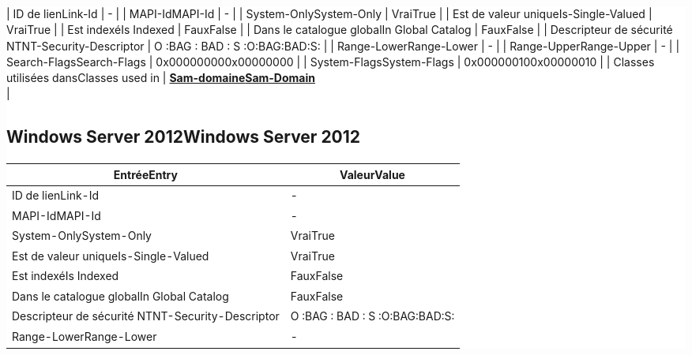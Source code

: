 | <span data-ttu-id="7088b-224">ID de lien</span><span class="sxs-lookup"><span data-stu-id="7088b-224">Link-Id</span></span>                | \-                                           |
| <span data-ttu-id="7088b-225">MAPI-Id</span><span class="sxs-lookup"><span data-stu-id="7088b-225">MAPI-Id</span></span>                | \-                                           |
| <span data-ttu-id="7088b-226">System-Only</span><span class="sxs-lookup"><span data-stu-id="7088b-226">System-Only</span></span>            | <span data-ttu-id="7088b-227">Vrai</span><span class="sxs-lookup"><span data-stu-id="7088b-227">True</span></span>                                         |
| <span data-ttu-id="7088b-228">Est de valeur unique</span><span class="sxs-lookup"><span data-stu-id="7088b-228">Is-Single-Valued</span></span>       | <span data-ttu-id="7088b-229">Vrai</span><span class="sxs-lookup"><span data-stu-id="7088b-229">True</span></span>                                         |
| <span data-ttu-id="7088b-230">Est indexé</span><span class="sxs-lookup"><span data-stu-id="7088b-230">Is Indexed</span></span>             | <span data-ttu-id="7088b-231">Faux</span><span class="sxs-lookup"><span data-stu-id="7088b-231">False</span></span>                                        |
| <span data-ttu-id="7088b-232">Dans le catalogue global</span><span class="sxs-lookup"><span data-stu-id="7088b-232">In Global Catalog</span></span>      | <span data-ttu-id="7088b-233">Faux</span><span class="sxs-lookup"><span data-stu-id="7088b-233">False</span></span>                                        |
| <span data-ttu-id="7088b-234">Descripteur de sécurité NT</span><span class="sxs-lookup"><span data-stu-id="7088b-234">NT-Security-Descriptor</span></span> | <span data-ttu-id="7088b-235">O :BAG : BAD : S :</span><span class="sxs-lookup"><span data-stu-id="7088b-235">O:BAG:BAD:S:</span></span>                                 |
| <span data-ttu-id="7088b-236">Range-Lower</span><span class="sxs-lookup"><span data-stu-id="7088b-236">Range-Lower</span></span>            | \-                                           |
| <span data-ttu-id="7088b-237">Range-Upper</span><span class="sxs-lookup"><span data-stu-id="7088b-237">Range-Upper</span></span>            | \-                                           |
| <span data-ttu-id="7088b-238">Search-Flags</span><span class="sxs-lookup"><span data-stu-id="7088b-238">Search-Flags</span></span>           | <span data-ttu-id="7088b-239">0x00000000</span><span class="sxs-lookup"><span data-stu-id="7088b-239">0x00000000</span></span>                                   |
| <span data-ttu-id="7088b-240">System-Flags</span><span class="sxs-lookup"><span data-stu-id="7088b-240">System-Flags</span></span>           | <span data-ttu-id="7088b-241">0x00000010</span><span class="sxs-lookup"><span data-stu-id="7088b-241">0x00000010</span></span>                                   |
| <span data-ttu-id="7088b-242">Classes utilisées dans</span><span class="sxs-lookup"><span data-stu-id="7088b-242">Classes used in</span></span>        | [<span data-ttu-id="7088b-243">**Sam-domaine**</span><span class="sxs-lookup"><span data-stu-id="7088b-243">**Sam-Domain**</span></span>](c-samdomain.md)<br/> |



## <a name="windows-server-2012"></a><span data-ttu-id="7088b-244">Windows Server 2012</span><span class="sxs-lookup"><span data-stu-id="7088b-244">Windows Server 2012</span></span>



| <span data-ttu-id="7088b-245">Entrée</span><span class="sxs-lookup"><span data-stu-id="7088b-245">Entry</span></span> | <span data-ttu-id="7088b-246">Valeur</span><span class="sxs-lookup"><span data-stu-id="7088b-246">Value</span></span> |
|------------------------|----------------------------------------------|
| <span data-ttu-id="7088b-247">ID de lien</span><span class="sxs-lookup"><span data-stu-id="7088b-247">Link-Id</span></span>                | \-                                           |
| <span data-ttu-id="7088b-248">MAPI-Id</span><span class="sxs-lookup"><span data-stu-id="7088b-248">MAPI-Id</span></span>                | \-                                           |
| <span data-ttu-id="7088b-249">System-Only</span><span class="sxs-lookup"><span data-stu-id="7088b-249">System-Only</span></span>            | <span data-ttu-id="7088b-250">Vrai</span><span class="sxs-lookup"><span data-stu-id="7088b-250">True</span></span>                                         |
| <span data-ttu-id="7088b-251">Est de valeur unique</span><span class="sxs-lookup"><span data-stu-id="7088b-251">Is-Single-Valued</span></span>       | <span data-ttu-id="7088b-252">Vrai</span><span class="sxs-lookup"><span data-stu-id="7088b-252">True</span></span>                                         |
| <span data-ttu-id="7088b-253">Est indexé</span><span class="sxs-lookup"><span data-stu-id="7088b-253">Is Indexed</span></span>             | <span data-ttu-id="7088b-254">Faux</span><span class="sxs-lookup"><span data-stu-id="7088b-254">False</span></span>                                        |
| <span data-ttu-id="7088b-255">Dans le catalogue global</span><span class="sxs-lookup"><span data-stu-id="7088b-255">In Global Catalog</span></span>      | <span data-ttu-id="7088b-256">Faux</span><span class="sxs-lookup"><span data-stu-id="7088b-256">False</span></span>                                        |
| <span data-ttu-id="7088b-257">Descripteur de sécurité NT</span><span class="sxs-lookup"><span data-stu-id="7088b-257">NT-Security-Descriptor</span></span> | <span data-ttu-id="7088b-258">O :BAG : BAD : S :</span><span class="sxs-lookup"><span data-stu-id="7088b-258">O:BAG:BAD:S:</span></span>                                 |
| <span data-ttu-id="7088b-259">Range-Lower</span><span class="sxs-lookup"><span data-stu-id="7088b-259">Range-Lower</span></span>            | \-                                           |